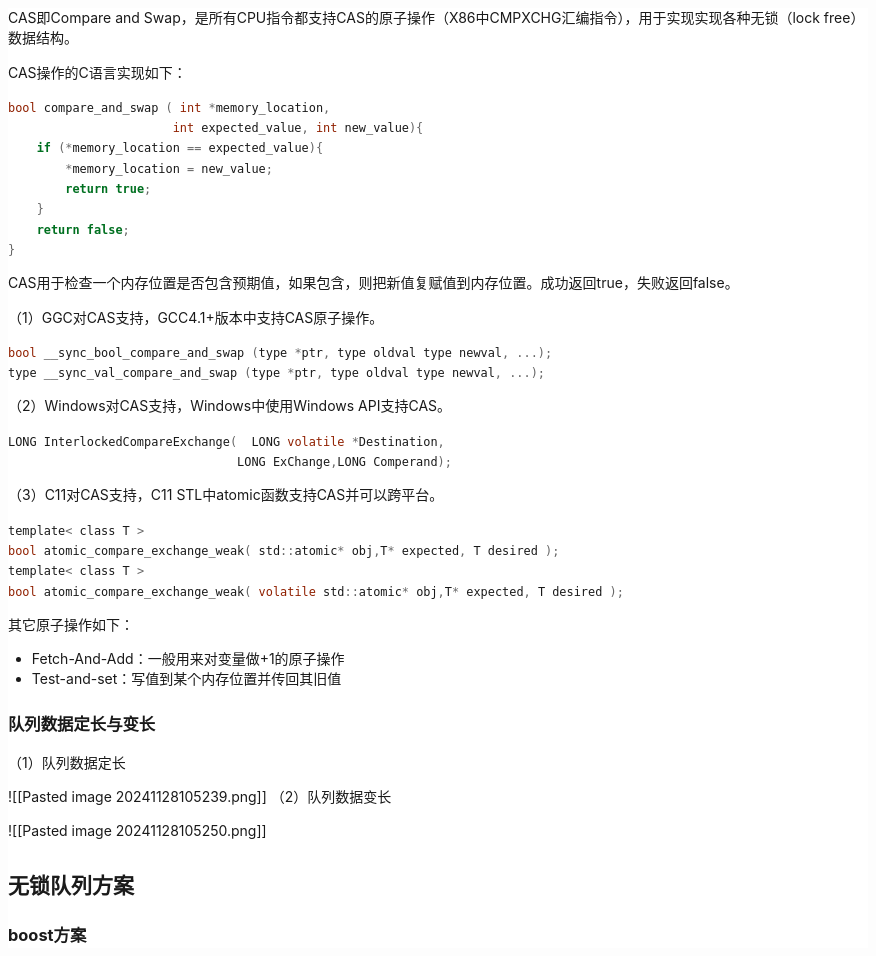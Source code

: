CAS即Compare and Swap，是所有CPU指令都支持CAS的原子操作（X86中CMPXCHG汇编指令），用于实现实现各种无锁（lock free）数据结构。

CAS操作的C语言实现如下：

```c
bool compare_and_swap ( int *memory_location,  
					   int expected_value, int new_value){    
	if (*memory_location == expected_value){
		*memory_location = new_value;
		return true;
	}
	return false;
}
```

CAS用于检查一个内存位置是否包含预期值，如果包含，则把新值复赋值到内存位置。成功返回true，失败返回false。

（1）GGC对CAS支持，GCC4.1+版本中支持CAS原子操作。

```c
bool __sync_bool_compare_and_swap (type *ptr, type oldval type newval, ...);
type __sync_val_compare_and_swap (type *ptr, type oldval type newval, ...);
```

（2）Windows对CAS支持，Windows中使用Windows API支持CAS。

```c
LONG InterlockedCompareExchange(  LONG volatile *Destination,  
								LONG ExChange,LONG Comperand);
```

（3）C11对CAS支持，C11 STL中atomic函数支持CAS并可以跨平台。

```c
template< class T >
bool atomic_compare_exchange_weak( std::atomic* obj,T* expected, T desired );
template< class T >
bool atomic_compare_exchange_weak( volatile std::atomic* obj,T* expected, T desired );
```

其它原子操作如下：

- Fetch-And-Add：一般用来对变量做+1的原子操作
- Test-and-set：写值到某个内存位置并传回其旧值

### 队列数据定长与变长

（1）队列数据定长

![[Pasted image 20241128105239.png]]
（2）队列数据变长

![[Pasted image 20241128105250.png]]
## 无锁队列方案

### boost方案
